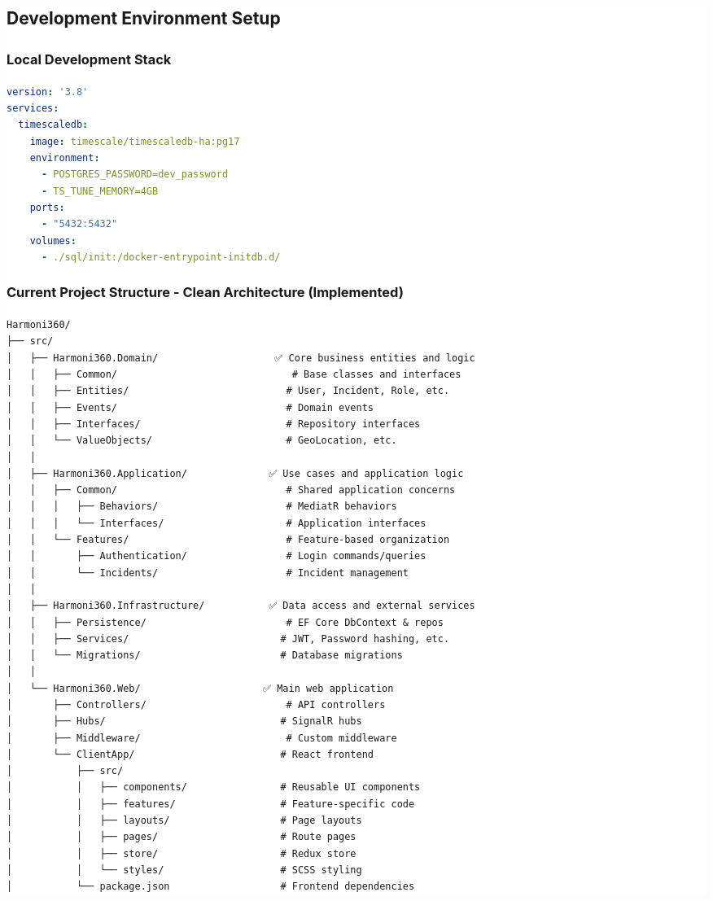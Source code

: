 ## Development Environment Setup

### Local Development Stack
```yaml
version: '3.8'
services:
  timescaledb:
    image: timescale/timescaledb-ha:pg17
    environment:
      - POSTGRES_PASSWORD=dev_password
      - TS_TUNE_MEMORY=4GB
    ports:
      - "5432:5432"
    volumes:
      - ./sql/init:/docker-entrypoint-initdb.d/
```

### Current Project Structure - Clean Architecture (Implemented)
```
Harmoni360/
├── src/
│   ├── Harmoni360.Domain/                    ✅ Core business entities and logic
│   │   ├── Common/                              # Base classes and interfaces
│   │   ├── Entities/                           # User, Incident, Role, etc.
│   │   ├── Events/                             # Domain events
│   │   ├── Interfaces/                         # Repository interfaces
│   │   └── ValueObjects/                       # GeoLocation, etc.
│   │
│   ├── Harmoni360.Application/              ✅ Use cases and application logic
│   │   ├── Common/                             # Shared application concerns
│   │   │   ├── Behaviors/                      # MediatR behaviors
│   │   │   └── Interfaces/                     # Application interfaces
│   │   └── Features/                           # Feature-based organization
│   │       ├── Authentication/                 # Login commands/queries
│   │       └── Incidents/                      # Incident management
│   │
│   ├── Harmoni360.Infrastructure/           ✅ Data access and external services
│   │   ├── Persistence/                        # EF Core DbContext & repos
│   │   ├── Services/                          # JWT, Password hashing, etc.
│   │   └── Migrations/                        # Database migrations
│   │
│   └── Harmoni360.Web/                     ✅ Main web application
│       ├── Controllers/                        # API controllers
│       ├── Hubs/                              # SignalR hubs
│       ├── Middleware/                         # Custom middleware
│       └── ClientApp/                         # React frontend
│           ├── src/
│           │   ├── components/                # Reusable UI components
│           │   ├── features/                  # Feature-specific code
│           │   ├── layouts/                   # Page layouts
│           │   ├── pages/                     # Route pages
│           │   ├── store/                     # Redux store
│           │   └── styles/                    # SCSS styling
│           └── package.json                   # Frontend dependencies
```
